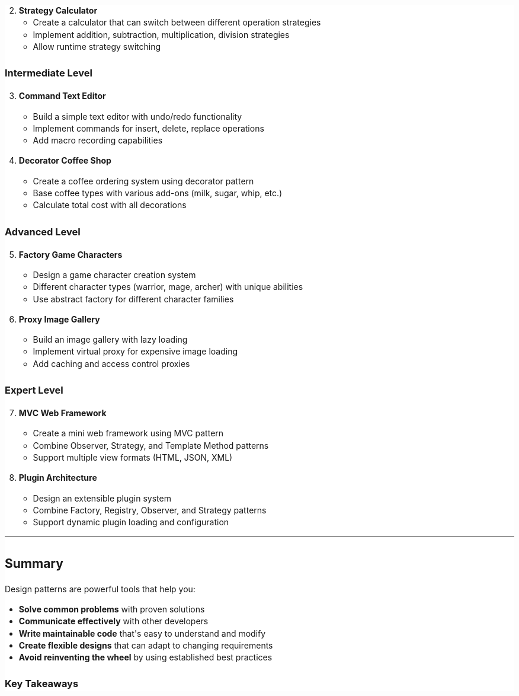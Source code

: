 2. **Strategy Calculator**
   - Create a calculator that can switch between different operation strategies
   - Implement addition, subtraction, multiplication, division strategies
   - Allow runtime strategy switching

### Intermediate Level

3. **Command Text Editor**
   - Build a simple text editor with undo/redo functionality
   - Implement commands for insert, delete, replace operations
   - Add macro recording capabilities

4. **Decorator Coffee Shop**
   - Create a coffee ordering system using decorator pattern
   - Base coffee types with various add-ons (milk, sugar, whip, etc.)
   - Calculate total cost with all decorations

### Advanced Level

5. **Factory Game Characters**
   - Design a game character creation system
   - Different character types (warrior, mage, archer) with unique abilities
   - Use abstract factory for different character families

6. **Proxy Image Gallery**
   - Build an image gallery with lazy loading
   - Implement virtual proxy for expensive image loading
   - Add caching and access control proxies

### Expert Level

7. **MVC Web Framework**
   - Create a mini web framework using MVC pattern
   - Combine Observer, Strategy, and Template Method patterns
   - Support multiple view formats (HTML, JSON, XML)

8. **Plugin Architecture**
   - Design an extensible plugin system
   - Combine Factory, Registry, Observer, and Strategy patterns
   - Support dynamic plugin loading and configuration

---

## Summary

Design patterns are powerful tools that help you:

- **Solve common problems** with proven solutions
- **Communicate effectively** with other developers
- **Write maintainable code** that's easy to understand and modify
- **Create flexible designs** that can adapt to changing requirements
- **Avoid reinventing the wheel** by using established best practices

### Key Takeaways

